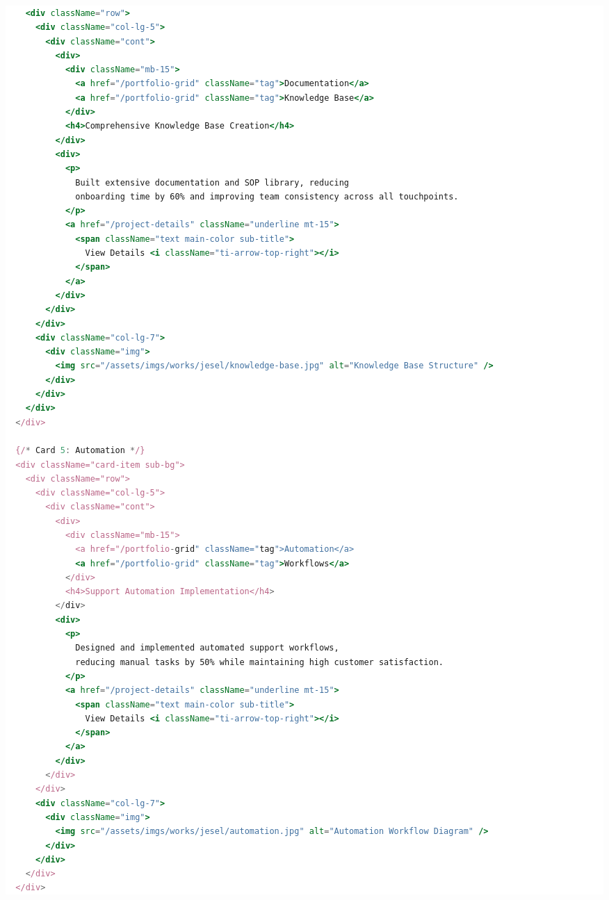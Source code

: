 ```jsx
    <div className="row">
      <div className="col-lg-5">
        <div className="cont">
          <div>
            <div className="mb-15">
              <a href="/portfolio-grid" className="tag">Documentation</a>
              <a href="/portfolio-grid" className="tag">Knowledge Base</a>
            </div>
            <h4>Comprehensive Knowledge Base Creation</h4>
          </div>
          <div>
            <p>
              Built extensive documentation and SOP library, reducing 
              onboarding time by 60% and improving team consistency across all touchpoints.
            </p>
            <a href="/project-details" className="underline mt-15">
              <span className="text main-color sub-title">
                View Details <i className="ti-arrow-top-right"></i>
              </span>
            </a>
          </div>
        </div>
      </div>
      <div className="col-lg-7">
        <div className="img">
          <img src="/assets/imgs/works/jesel/knowledge-base.jpg" alt="Knowledge Base Structure" />
        </div>
      </div>
    </div>
  </div>

  {/* Card 5: Automation */}
  <div className="card-item sub-bg">
    <div className="row">
      <div className="col-lg-5">
        <div className="cont">
          <div>
            <div className="mb-15">
              <a href="/portfolio-grid" className="tag">Automation</a>
              <a href="/portfolio-grid" className="tag">Workflows</a>
            </div>
            <h4>Support Automation Implementation</h4>
          </div>
          <div>
            <p>
              Designed and implemented automated support workflows, 
              reducing manual tasks by 50% while maintaining high customer satisfaction.
            </p>
            <a href="/project-details" className="underline mt-15">
              <span className="text main-color sub-title">
                View Details <i className="ti-arrow-top-right"></i>
              </span>
            </a>
          </div>
        </div>
      </div>
      <div className="col-lg-7">
        <div className="img">
          <img src="/assets/imgs/works/jesel/automation.jpg" alt="Automation Workflow Diagram" />
        </div>
      </div>
    </div>
  </div>
```